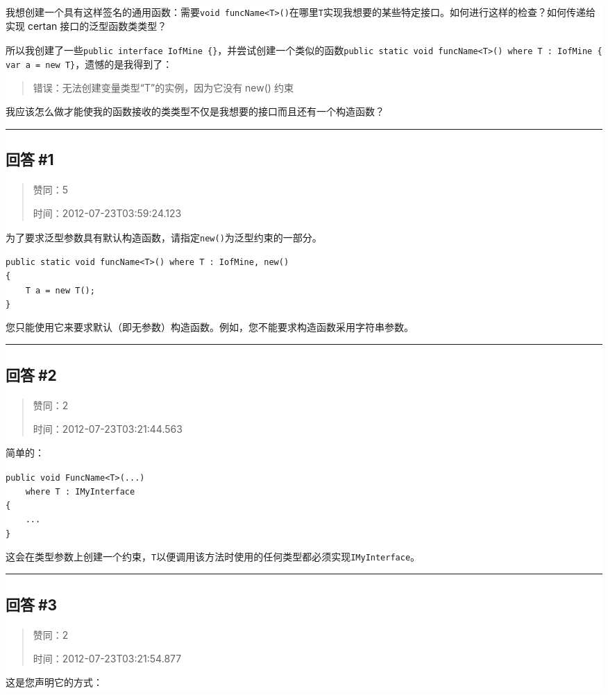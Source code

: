 我想创建一个具有这样签名的通用函数：需要`void funcName<T>()`在哪里`T`实现我想要的某些特定接口。如何进行这样的检查？如何传递给实现 certan 接口的泛型函数类类型？

所以我创建了一些`public interface IofMine {}`，并尝试创建一个类似的函数`public static void funcName<T>() where T : IofMine { var a = new T}`，遗憾的是我得到了：

> 错误：无法创建变量类型“T”的实例，因为它没有 new() 约束

我应该怎么做才能使我的函数接收的类类型不仅是我想要的接口而且还有一个构造函数？

* * *

## 回答 #1

> 赞同：5
> 
> 时间：2012-07-23T03:59:24.123

为了要求泛型参数具有默认构造函数，请指定`new()`为泛型约束的一部分。

```
public static void funcName<T>() where T : IofMine, new()
{
    T a = new T();
} 
```

您只能使用它来要求默认（即无参数）构造函数。例如，您不能要求构造函数采用字符串参数。

* * *

## 回答 #2

> 赞同：2
> 
> 时间：2012-07-23T03:21:44.563

简单的：

```
public void FuncName<T>(...) 
    where T : IMyInterface
{
    ...
} 
```

这会在类型参数上创建一个约束，`T`以便调用该方法时使用的任何类型都必须实现`IMyInterface`。

* * *

## 回答 #3

> 赞同：2
> 
> 时间：2012-07-23T03:21:54.877

这是您声明它的方式：
